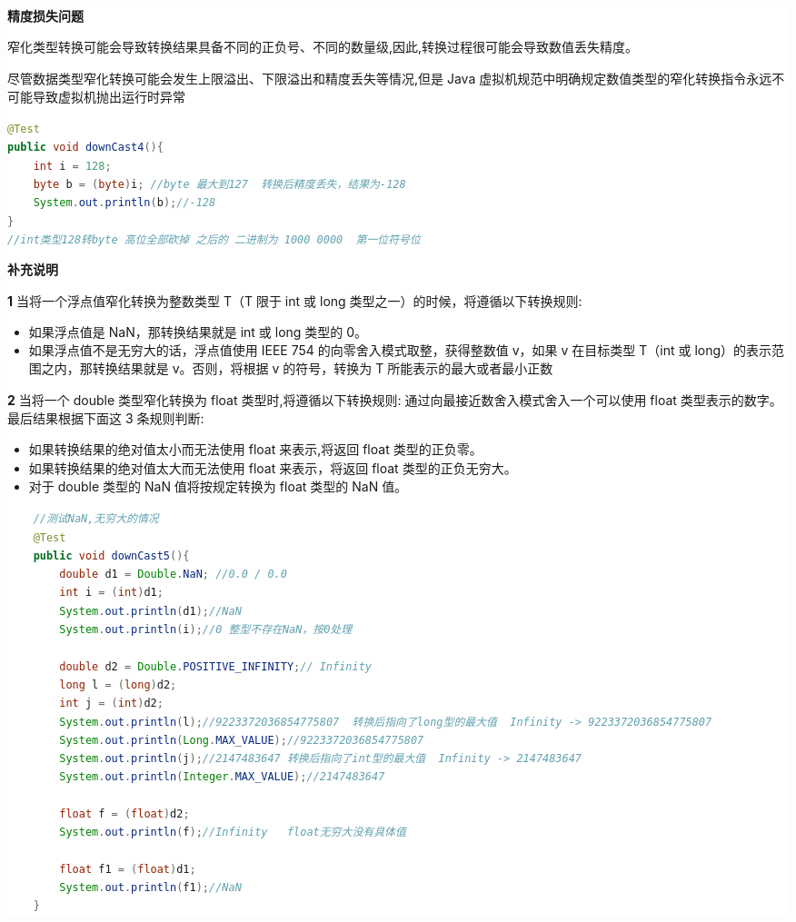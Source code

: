 **精度损失问题**

窄化类型转换可能会导致转换结果具备不同的正负号、不同的数量级,因此,转换过程很可能会导致数值丢失精度。

尽管数据类型窄化转换可能会发生上限溢出、下限溢出和精度丢失等情况,但是 Java 虚拟机规范中明确规定数值类型的窄化转换指令永远不可能导致虚拟机抛出运行时异常

```java
@Test
public void downCast4(){
    int i = 128;
    byte b = (byte)i; //byte 最大到127  转换后精度丢失，结果为-128
    System.out.println(b);//-128
}
//int类型128转byte 高位全部砍掉 之后的 二进制为 1000 0000  第一位符号位
```

**补充说明**

**1** 当将一个浮点值窄化转换为整数类型 T（T 限于 int 或 long 类型之一）的时候，将遵循以下转换规则:

- 如果浮点值是 NaN，那转换结果就是 int 或 long 类型的 0。
- 如果浮点值不是无穷大的话，浮点值使用 IEEE 754 的向零舍入模式取整，获得整数值 v，如果 v 在目标类型 T（int 或 long）的表示范围之内，那转换结果就是 v。否则，将根据 v 的符号，转换为 T 所能表示的最大或者最小正数

**2** 当将一个 double 类型窄化转换为 float 类型时,将遵循以下转换规则: 通过向最接近数舍入模式舍入一个可以使用 float 类型表示的数字。最后结果根据下面这 3 条规则判断:

- 如果转换结果的绝对值太小而无法使用 float 来表示,将返回 float 类型的正负零。
- 如果转换结果的绝对值太大而无法使用 float 来表示，将返回 float 类型的正负无穷大。
- 对于 double 类型的 NaN 值将按规定转换为 float 类型的 NaN 值。

```java
    //测试NaN,无穷大的情况
    @Test
    public void downCast5(){
        double d1 = Double.NaN; //0.0 / 0.0
        int i = (int)d1;
        System.out.println(d1);//NaN
        System.out.println(i);//0 整型不存在NaN，按0处理

        double d2 = Double.POSITIVE_INFINITY;// Infinity
        long l = (long)d2;
        int j = (int)d2;
        System.out.println(l);//9223372036854775807  转换后指向了long型的最大值  Infinity -> 9223372036854775807
        System.out.println(Long.MAX_VALUE);//9223372036854775807
        System.out.println(j);//2147483647 转换后指向了int型的最大值  Infinity -> 2147483647
        System.out.println(Integer.MAX_VALUE);//2147483647

        float f = (float)d2;
        System.out.println(f);//Infinity   float无穷大没有具体值

        float f1 = (float)d1;
        System.out.println(f1);//NaN
    }
```
